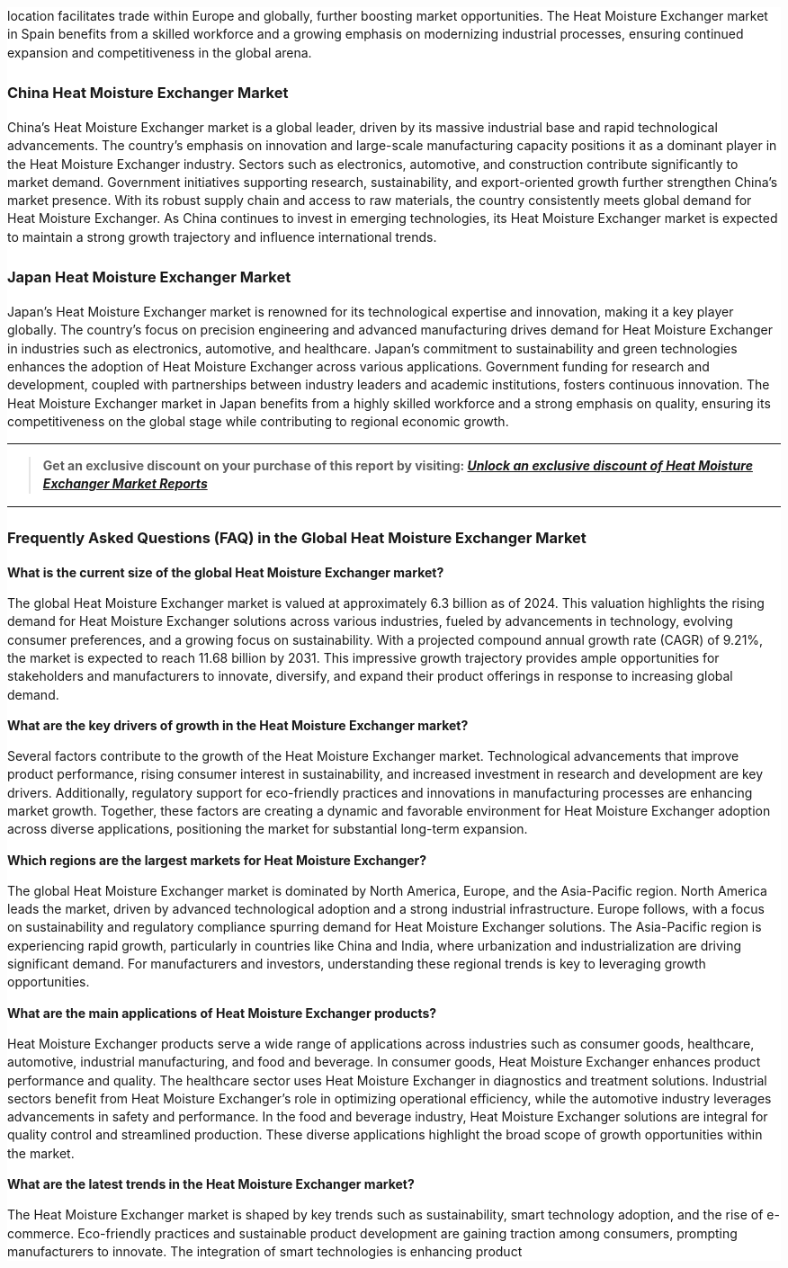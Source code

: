 location facilitates trade within Europe and globally, further boosting market opportunities. The Heat Moisture Exchanger market in Spain benefits from a skilled workforce and a growing emphasis on modernizing industrial processes, ensuring continued expansion and competitiveness in the global arena.</p><h3>China Heat Moisture Exchanger Market</h3><p>China&rsquo;s Heat Moisture Exchanger market is a global leader, driven by its massive industrial base and rapid technological advancements. The country&rsquo;s emphasis on innovation and large-scale manufacturing capacity positions it as a dominant player in the Heat Moisture Exchanger industry. Sectors such as electronics, automotive, and construction contribute significantly to market demand. Government initiatives supporting research, sustainability, and export-oriented growth further strengthen China&rsquo;s market presence. With its robust supply chain and access to raw materials, the country consistently meets global demand for Heat Moisture Exchanger. As China continues to invest in emerging technologies, its Heat Moisture Exchanger market is expected to maintain a strong growth trajectory and influence international trends.</p><h3>Japan Heat Moisture Exchanger Market</h3><p>Japan&rsquo;s Heat Moisture Exchanger market is renowned for its technological expertise and innovation, making it a key player globally. The country&rsquo;s focus on precision engineering and advanced manufacturing drives demand for Heat Moisture Exchanger in industries such as electronics, automotive, and healthcare. Japan&rsquo;s commitment to sustainability and green technologies enhances the adoption of Heat Moisture Exchanger across various applications. Government funding for research and development, coupled with partnerships between industry leaders and academic institutions, fosters continuous innovation. The Heat Moisture Exchanger market in Japan benefits from a highly skilled workforce and a strong emphasis on quality, ensuring its competitiveness on the global stage while contributing to regional economic growth.</p><hr /><blockquote><p><strong>Get an exclusive discount on your purchase of this report by visiting: <em><a href="://marketresearchpulse.com/ask-for-discount/79091?utm_source=Github&amp;utm_medium=030">Unlock an exclusive discount of Heat Moisture Exchanger Market Reports</a></em>&nbsp;</strong></p></blockquote><hr /><h3>Frequently Asked Questions (FAQ) in the Global Heat Moisture Exchanger Market</h3><p><strong>What is the current size of the global Heat Moisture Exchanger market?</strong></p><p>The global Heat Moisture Exchanger market is valued at approximately 6.3 billion as of 2024. This valuation highlights the rising demand for Heat Moisture Exchanger solutions across various industries, fueled by advancements in technology, evolving consumer preferences, and a growing focus on sustainability. With a projected compound annual growth rate (CAGR) of 9.21%, the market is expected to reach 11.68 billion by 2031. This impressive growth trajectory provides ample opportunities for stakeholders and manufacturers to innovate, diversify, and expand their product offerings in response to increasing global demand.</p><p><strong>What are the key drivers of growth in the Heat Moisture Exchanger market?</strong></p><p>Several factors contribute to the growth of the Heat Moisture Exchanger market. Technological advancements that improve product performance, rising consumer interest in sustainability, and increased investment in research and development are key drivers. Additionally, regulatory support for eco-friendly practices and innovations in manufacturing processes are enhancing market growth. Together, these factors are creating a dynamic and favorable environment for Heat Moisture Exchanger adoption across diverse applications, positioning the market for substantial long-term expansion.</p><p><strong>Which regions are the largest markets for Heat Moisture Exchanger?</strong></p><p>The global Heat Moisture Exchanger market is dominated by North America, Europe, and the Asia-Pacific region. North America leads the market, driven by advanced technological adoption and a strong industrial infrastructure. Europe follows, with a focus on sustainability and regulatory compliance spurring demand for Heat Moisture Exchanger solutions. The Asia-Pacific region is experiencing rapid growth, particularly in countries like China and India, where urbanization and industrialization are driving significant demand. For manufacturers and investors, understanding these regional trends is key to leveraging growth opportunities.</p><p><strong>What are the main applications of Heat Moisture Exchanger products?</strong></p><p>Heat Moisture Exchanger products serve a wide range of applications across industries such as consumer goods, healthcare, automotive, industrial manufacturing, and food and beverage. In consumer goods, Heat Moisture Exchanger enhances product performance and quality. The healthcare sector uses Heat Moisture Exchanger in diagnostics and treatment solutions. Industrial sectors benefit from Heat Moisture Exchanger&rsquo;s role in optimizing operational efficiency, while the automotive industry leverages advancements in safety and performance. In the food and beverage industry, Heat Moisture Exchanger solutions are integral for quality control and streamlined production. These diverse applications highlight the broad scope of growth opportunities within the market.</p><p><strong>What are the latest trends in the Heat Moisture Exchanger market?</strong></p><p>The Heat Moisture Exchanger market is shaped by key trends such as sustainability, smart technology adoption, and the rise of e-commerce. Eco-friendly practices and sustainable product development are gaining traction among consumers, prompting manufacturers to innovate. The integration of smart technologies is enhancing product